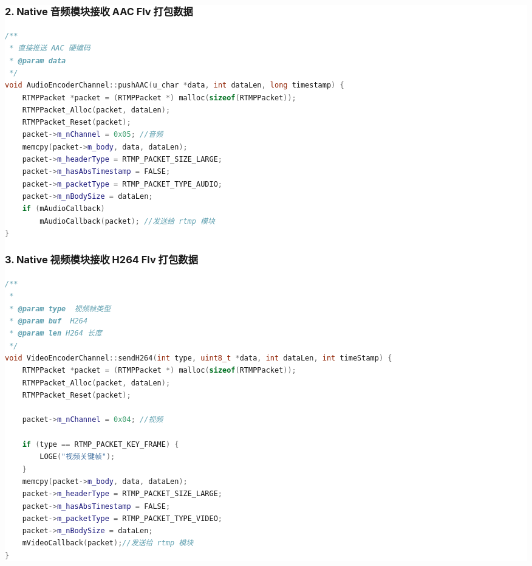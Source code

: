 ### 2. Native 音频模块接收 AAC Flv 打包数据

```c++
/**
 * 直接推送 AAC 硬编码
 * @param data
 */
void AudioEncoderChannel::pushAAC(u_char *data, int dataLen, long timestamp) {
    RTMPPacket *packet = (RTMPPacket *) malloc(sizeof(RTMPPacket));
    RTMPPacket_Alloc(packet, dataLen);
    RTMPPacket_Reset(packet);
    packet->m_nChannel = 0x05; //音频
    memcpy(packet->m_body, data, dataLen);
    packet->m_headerType = RTMP_PACKET_SIZE_LARGE;
    packet->m_hasAbsTimestamp = FALSE;
    packet->m_packetType = RTMP_PACKET_TYPE_AUDIO;
    packet->m_nBodySize = dataLen;
    if (mAudioCallback)
        mAudioCallback(packet); //发送给 rtmp 模块
}

```

### 3. Native 视频模块接收 H264 Flv 打包数据

```c++
/**
 *
 * @param type  视频帧类型
 * @param buf  H264
 * @param len H264 长度
 */
void VideoEncoderChannel::sendH264(int type, uint8_t *data, int dataLen, int timeStamp) {
    RTMPPacket *packet = (RTMPPacket *) malloc(sizeof(RTMPPacket));
    RTMPPacket_Alloc(packet, dataLen);
    RTMPPacket_Reset(packet);

    packet->m_nChannel = 0x04; //视频

    if (type == RTMP_PACKET_KEY_FRAME) {
        LOGE("视频关键帧");
    }
    memcpy(packet->m_body, data, dataLen);
    packet->m_headerType = RTMP_PACKET_SIZE_LARGE;
    packet->m_hasAbsTimestamp = FALSE;
    packet->m_packetType = RTMP_PACKET_TYPE_VIDEO;
    packet->m_nBodySize = dataLen;
    mVideoCallback(packet);//发送给 rtmp 模块
}

```
